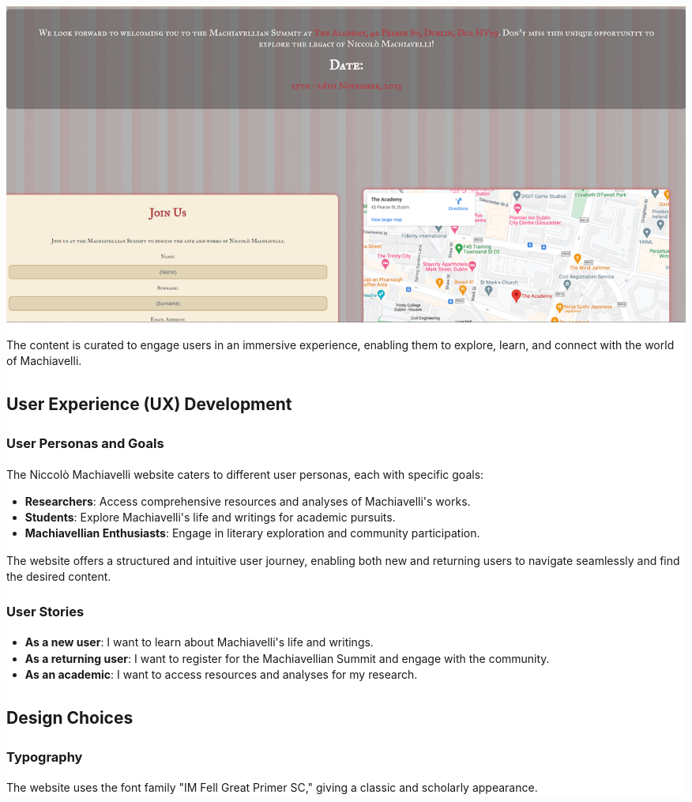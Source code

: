 ![Signup Page](assets/images/docs/signuppage.png)

The content is curated to engage users in an immersive experience, enabling them to explore, learn, and connect with the world of Machiavelli.

## User Experience (UX) Development

### User Personas and Goals

The Niccolò Machiavelli website caters to different user personas, each with specific goals:

- **Researchers**: Access comprehensive resources and analyses of Machiavelli's works.
- **Students**: Explore Machiavelli's life and writings for academic pursuits.
- **Machiavellian Enthusiasts**: Engage in literary exploration and community participation.

The website offers a structured and intuitive user journey, enabling both new and returning users to navigate seamlessly and find the desired content.

### User Stories

- **As a new user**: I want to learn about Machiavelli's life and writings.
- **As a returning user**: I want to register for the Machiavellian Summit and engage with the community.
- **As an academic**: I want to access resources and analyses for my research.

## Design Choices

### Typography

The website uses the font family "IM Fell Great Primer SC," giving a classic and scholarly appearance.
